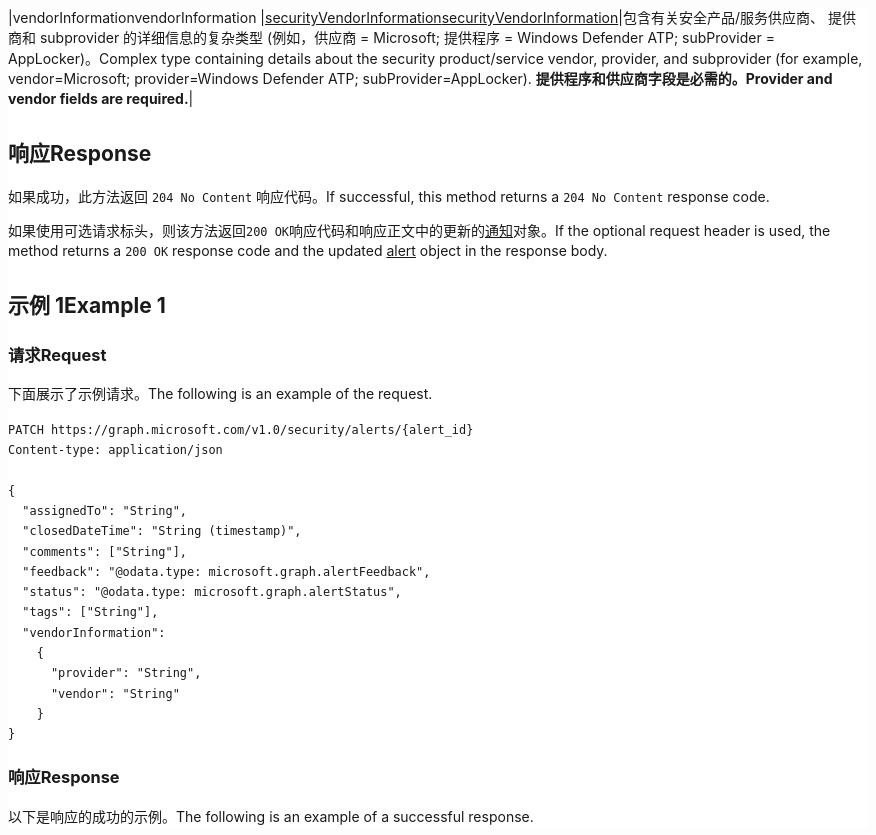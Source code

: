 |<span data-ttu-id="e0f5b-156">vendorInformation</span><span class="sxs-lookup"><span data-stu-id="e0f5b-156">vendorInformation</span></span> |[<span data-ttu-id="e0f5b-157">securityVendorInformation</span><span class="sxs-lookup"><span data-stu-id="e0f5b-157">securityVendorInformation</span></span>](../resources/securityvendorinformation.md)|<span data-ttu-id="e0f5b-158">包含有关安全产品/服务供应商、 提供商和 subprovider 的详细信息的复杂类型 (例如，供应商 = Microsoft; 提供程序 = Windows Defender ATP; subProvider = AppLocker)。</span><span class="sxs-lookup"><span data-stu-id="e0f5b-158">Complex type containing details about the security product/service vendor, provider, and subprovider (for example, vendor=Microsoft; provider=Windows Defender ATP; subProvider=AppLocker).</span></span> <span data-ttu-id="e0f5b-159">**提供程序和供应商字段是必需的。**</span><span class="sxs-lookup"><span data-stu-id="e0f5b-159">**Provider and vendor fields are required.**</span></span>|

## <a name="response"></a><span data-ttu-id="e0f5b-160">响应</span><span class="sxs-lookup"><span data-stu-id="e0f5b-160">Response</span></span>

<span data-ttu-id="e0f5b-161">如果成功，此方法返回 `204 No Content` 响应代码。</span><span class="sxs-lookup"><span data-stu-id="e0f5b-161">If successful, this method returns a `204 No Content` response code.</span></span>

<span data-ttu-id="e0f5b-162">如果使用可选请求标头，则该方法返回`200 OK`响应代码和响应正文中的更新的[通知](../resources/alert.md)对象。</span><span class="sxs-lookup"><span data-stu-id="e0f5b-162">If the optional request header is used, the method returns a `200 OK` response code and the updated [alert](../resources/alert.md) object in the response body.</span></span>

## <a name="example-1"></a><span data-ttu-id="e0f5b-163">示例 1</span><span class="sxs-lookup"><span data-stu-id="e0f5b-163">Example 1</span></span>

### <a name="request"></a><span data-ttu-id="e0f5b-164">请求</span><span class="sxs-lookup"><span data-stu-id="e0f5b-164">Request</span></span>

<span data-ttu-id="e0f5b-165">下面展示了示例请求。</span><span class="sxs-lookup"><span data-stu-id="e0f5b-165">The following is an example of the request.</span></span>


```http
PATCH https://graph.microsoft.com/v1.0/security/alerts/{alert_id}
Content-type: application/json

{
  "assignedTo": "String",
  "closedDateTime": "String (timestamp)",
  "comments": ["String"],
  "feedback": "@odata.type: microsoft.graph.alertFeedback",
  "status": "@odata.type: microsoft.graph.alertStatus",
  "tags": ["String"],
  "vendorInformation":
    {
      "provider": "String",
      "vendor": "String"
    }
}
```

### <a name="response"></a><span data-ttu-id="e0f5b-166">响应</span><span class="sxs-lookup"><span data-stu-id="e0f5b-166">Response</span></span>

<span data-ttu-id="e0f5b-167">以下是响应的成功的示例。</span><span class="sxs-lookup"><span data-stu-id="e0f5b-167">The following is an example of a successful response.</span></span>
